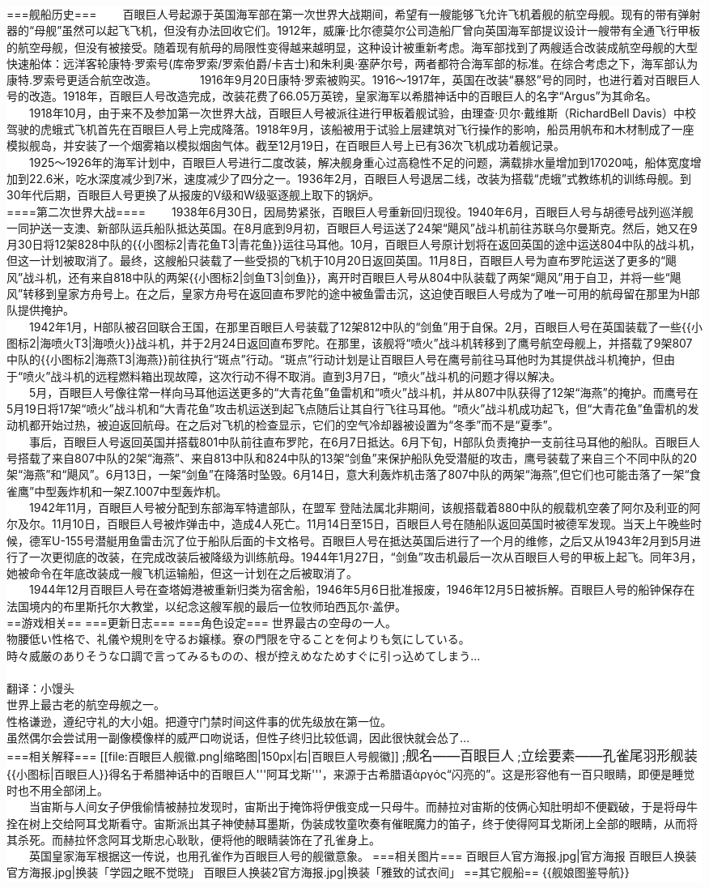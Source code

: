 ===舰船历史===
　　百眼巨人号起源于英国海军部在第一次世界大战期间，希望有一艘能够飞允许飞机着舰的航空母舰。现有的带有弹射器的“母舰”虽然可以起飞飞机，但没有办法回收它们。1912年，威廉·比尔德莫尔公司造船厂曾向英国海军部提议设计一艘带有全通飞行甲板的航空母舰，但没有被接受。随着现有航母的局限性变得越来越明显，这种设计被重新考虑。海军部找到了两艘适合改装成航空母舰的大型快速船体：远洋客轮康特·罗索号(库帝罗索/罗索伯爵/卡吉士)和朱利奥·塞萨尔号，两者都符合海军部的标准。在综合考虑之下，海军部认为康特.罗索号更适合航空改造。　　　　  1916年9月20日康特·罗索被购买。1916～1917年，英国在改装“暴怒”号的同时，也进行着对百眼巨人号的改造。1918年，百眼巨人号改造完成，改装花费了66.05万英镑，皇家海军以希腊神话中的百眼巨人的名字“Argus”为其命名。<br>
　　1918年10月，由于来不及参加第一次世界大战，百眼巨人号被派往进行甲板着舰试验，由理查·贝尔·戴维斯（RichardBell Davis）中校驾驶的虎蛾式飞机首先在百眼巨人号上完成降落。1918年9月，该船被用于试验上层建筑对飞行操作的影响，船员用帆布和木材制成了一座模拟舰岛，并安装了一个烟雾箱以模拟烟囱气体。截至12月19日，在百眼巨人号上已有36次飞机成功着舰记录。<br>
　　1925～1926年的海军计划中，百眼巨人号进行二度改装，解决舰身重心过高稳性不足的问题，满载排水量增加到17020吨，船体宽度增加到22.6米，吃水深度减少到7米，速度减少了四分之一。1936年2月，百眼巨人号退居二线，改装为搭载“虎蛾”式教练机的训练母舰。到30年代后期，百眼巨人号更换了从报废的V级和W级驱逐舰上取下的锅炉。<br>
====第二次世界大战====
　　1938年6月30日，因局势紧张，百眼巨人号重新回归现役。1940年6月，百眼巨人号与胡德号战列巡洋舰一同护送一支澳、新部队运兵船队抵达英国。在8月底到9月初，百眼巨人号运送了24架“飓风”战斗机前往苏联乌尔曼斯克。然后，她又在9月30日将12架828中队的{{小图标2|青花鱼T3|青花鱼}}运往马耳他。10月，百眼巨人号原计划将在返回英国的途中运送804中队的战斗机，但这一计划被取消了。最终，这艘船只装载了一些受损的飞机于10月20日返回英国。11月8日，百眼巨人号为直布罗陀运送了更多的“飓风”战斗机，还有来自818中队的两架{{小图标2|剑鱼T3|剑鱼}}，离开时百眼巨人号从804中队装载了两架“飓风”用于自卫，并将一些“飓风”转移到皇家方舟号上。在之后，皇家方舟号在返回直布罗陀的途中被鱼雷击沉，这迫使百眼巨人号成为了唯一可用的航母留在那里为H部队提供掩护。<br>
　　1942年1月，H部队被召回联合王国，在那里百眼巨人号装载了12架812中队的“剑鱼”用于自保。2月，百眼巨人号在英国装载了一些{{小图标2|海喷火T3|海喷火}}战斗机，并于2月24日返回直布罗陀。在那里，该舰将“喷火”战斗机转移到了鹰号航空母舰上，并搭载了9架807中队的{{小图标2|海燕T3|海燕}}前往执行“斑点”行动。“斑点”行动计划是让百眼巨人号在鹰号前往马耳他时为其提供战斗机掩护，但由于“喷火”战斗机的远程燃料箱出现故障，这次行动不得不取消。直到3月7日，“喷火”战斗机的问题才得以解决。<br>
　　5月，百眼巨人号像往常一样向马耳他运送更多的“大青花鱼”鱼雷机和“喷火”战斗机，并从807中队获得了12架“海燕”的掩护。而鹰号在5月19日将17架“喷火”战斗机和“大青花鱼”攻击机运送到起飞点随后让其自行飞往马耳他。“喷火”战斗机成功起飞，但“大青花鱼”鱼雷机的发动机都开始过热，被迫返回航母。在之后对飞机的检查显示，它们的空气冷却器被设置为“冬季”而不是“夏季”。<br>
　　事后，百眼巨人号返回英国并搭载801中队前往直布罗陀，在6月7日抵达。6月下旬，H部队负责掩护一支前往马耳他的船队。百眼巨人号搭载了来自807中队的2架“海燕”、来自813中队和824中队的13架“剑鱼”来保护船队免受潜艇的攻击，鹰号装载了来自三个不同中队的20架“海燕”和“飓风”。6月13日，一架“剑鱼”在降落时坠毁。6月14日，意大利轰炸机击落了807中队的两架“海燕”,但它们也可能击落了一架“食雀鹰”中型轰炸机和一架Z.1007中型轰炸机。<br>
　　1942年11月，百眼巨人号被分配到东部海军特遣部队，在盟军 登陆法属北非期间，该舰搭载着880中队的舰载机空袭了阿尔及利亚的阿尔及尔。11月10日，百眼巨人号被炸弹击中，造成4人死亡。11月14日至15日，百眼巨人号在随船队返回英国时被德军发现。当天上午晚些时候，德军U-155号潜艇用鱼雷击沉了位于船队后面的卡文格号。百眼巨人号在抵达英国后进行了一个月的维修，之后又从1943年2月到5月进行了一次更彻底的改装，在完成改装后被降级为训练航母。1944年1月27日，“剑鱼”攻击机最后一次从百眼巨人号的甲板上起飞。同年3月，她被命令在年底改装成一艘飞机运输船，但这一计划在之后被取消了。<br>
　　1944年12月百眼巨人号在查塔姆港被重新归类为宿舍船，1946年5月6日批准报废，1946年12月5日被拆解。百眼巨人号的船钟保存在法国境内的布里斯托尔大教堂，以纪念这艘军舰的最后一位牧师珀西瓦尔·盖伊。<br>
==游戏相关==
===更新日志===
===角色设定===
世界最古の空母の一人。<br>
物腰低い性格で、礼儀や規則を守るお嬢様。寮の門限を守ることを何よりも気にしている。<br>
時々威厳のありそうな口調で言ってみるものの、根が控えめなためすぐに引っ込めてしまう…<br><br>
翻译：小馒头<br>
世界上最古老的航空母舰之一。<br>
性格谦逊，遵纪守礼的大小姐。把遵守门禁时间这件事的优先级放在第一位。<br>
虽然偶尔会尝试用一副像模像样的威严口吻说话，但性子终归比较低调，因此很快就会怂了…<br>
===相关解释===
[[file:百眼巨人舰徽.png|缩略图|150px|右|百眼巨人号舰徽]]
;<big>舰名——百眼巨人</big>
;<big>立绘要素——孔雀尾羽形舰装</big>
　　{{小图标|百眼巨人}}得名于希腊神话中的百眼巨人'''阿耳戈斯'''，来源于古希腊语ἀργός“闪亮的”。这是形容他有一百只眼睛，即便是睡觉时也不用全部闭上。<br>
　　当宙斯与人间女子伊俄偷情被赫拉发现时，宙斯出于掩饰将伊俄变成一只母牛。而赫拉对宙斯的伎俩心知肚明却不便戳破，于是将母牛拴在树上交给阿耳戈斯看守。宙斯派出其子神使赫耳墨斯，伪装成牧童吹奏有催眠魔力的笛子，终于使得阿耳戈斯闭上全部的眼睛，从而将其杀死。而赫拉怀念阿耳戈斯忠心耿耿，便将他的眼睛装饰在了孔雀身上。<br>
　　英国皇家海军根据这一传说，也用孔雀作为百眼巨人号的舰徽意象。
===相关图片===
<gallery mode="packed" heights="250px">
百眼巨人官方海报.jpg|官方海报
百眼巨人换装官方海报.jpg|换装「学园之眠不觉晓」
百眼巨人换装2官方海报.jpg|换装「雅致的试衣间」
</gallery>
==其它舰船==
{{舰娘图鉴导航}}